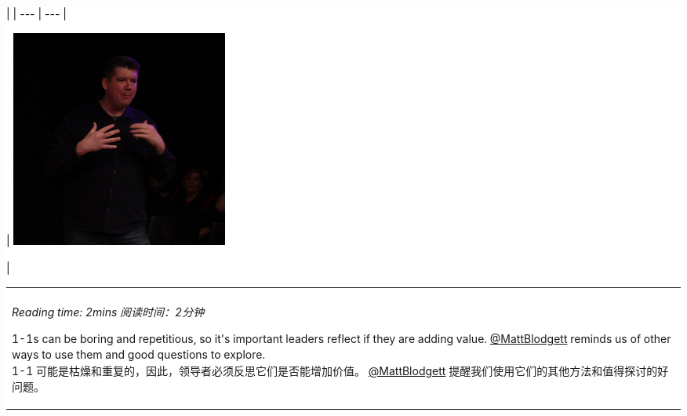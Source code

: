 


 |
| --- | --- |

| 
![](6fb0f85a42e7e709ce3bc164302f898bab47ce0a74035d8fd7012589b03bf9a4.png)



 | 

<table role="presentation" data-immersive-translate-effect="1" data-immersive-translate-mark="1"><tbody data-immersive-translate-effect="1" data-immersive-translate-mark="1"><tr data-immersive-translate-effect="1" data-immersive-translate-mark="1"><td data-immersive-translate-effect="1" data-immersive-translate-mark="1"></td></tr><tr data-immersive-translate-effect="1" data-immersive-translate-mark="1"><td data-immersive-translate-effect="1" data-immersive-translate-mark="1"><div data-immersive-translate-effect="1" data-immersive-translate-mark="1"><p data-immersive-translate-effect="1" data-immersive-translate-mark="1"><i data-immersive-translate-effect="1" data-immersive-translate-mark="1" data-immersive-translate-paragraph-id="44">Reading time: 2mins<span id="immersive-translate-target-wrapper-44" lang="zh-CN"><span>&nbsp;</span><span><span>阅读时间：2分钟</span></span></span></i></p><p data-immersive-translate-effect="1" data-immersive-translate-mark="1"><span data-immersive-translate-effect="1" data-immersive-translate-mark="1" data-immersive-translate-paragraph-id="45">1-1s can be boring and repetitious, so it's important leaders reflect if they are adding value. </span><a href="https://9nwl1.r.a.d.sendibm1.com/mk/cl/f/BzX0PY6asjck2WgLW0332lPS7jHFx7CpGgC8RGijb9VtMKwVK2w4kfFCfQEjy6hMX9v1zCUFj_lJycgt-WFT0yMX3L4jaCCvOXpOlloJV5Yb7SClZ5PXWhjD1XVYO4EhbTgAdhnhL8Z2TDbJ11unRtvmrb7VEWNsxRgvdlun9dA1hkL9G1N7j6JsdjBVaOXZXMRYRUzvxbjKySODScSJZRHWBrJfas-ZzJ8fVR58BiISqYT4E_vuH9Wfjz9C4S2-RZJLDaqh3-MwD_4IP-Otg8ji1cN0pT_67XZw5cov5z5mt29fCQ" target="_blank" sib_link_id="23" data-immersive-translate-effect="1" data-immersive-translate-mark="1" data-immersive-translate-paragraph-id="45">@MattBlodgett</a><span data-immersive-translate-effect="1" data-immersive-translate-mark="1" data-immersive-translate-paragraph-id="45"> reminds us of other ways to use them and good questions to explore.</span><span id="immersive-translate-target-wrapper-45" lang="zh-CN"><br><span><span>1-1 可能是枯燥和重复的，因此，领导者必须反思它们是否能增加价值。 <a href="https://9nwl1.r.a.d.sendibm1.com/mk/cl/f/BzX0PY6asjck2WgLW0332lPS7jHFx7CpGgC8RGijb9VtMKwVK2w4kfFCfQEjy6hMX9v1zCUFj_lJycgt-WFT0yMX3L4jaCCvOXpOlloJV5Yb7SClZ5PXWhjD1XVYO4EhbTgAdhnhL8Z2TDbJ11unRtvmrb7VEWNsxRgvdlun9dA1hkL9G1N7j6JsdjBVaOXZXMRYRUzvxbjKySODScSJZRHWBrJfas-ZzJ8fVR58BiISqYT4E_vuH9Wfjz9C4S2-RZJLDaqh3-MwD_4IP-Otg8ji1cN0pT_67XZw5cov5z5mt29fCQ" target="_blank" sib_link_id="23" data-immersive-translate-effect="1" data-immersive-translate-mark="1" data-immersive-translate-paragraph-id="45">@MattBlodgett</a> 提醒我们使用它们的其他方法和值得探讨的好问题。</span></span></span></p></div></td></tr></tbody></table>
